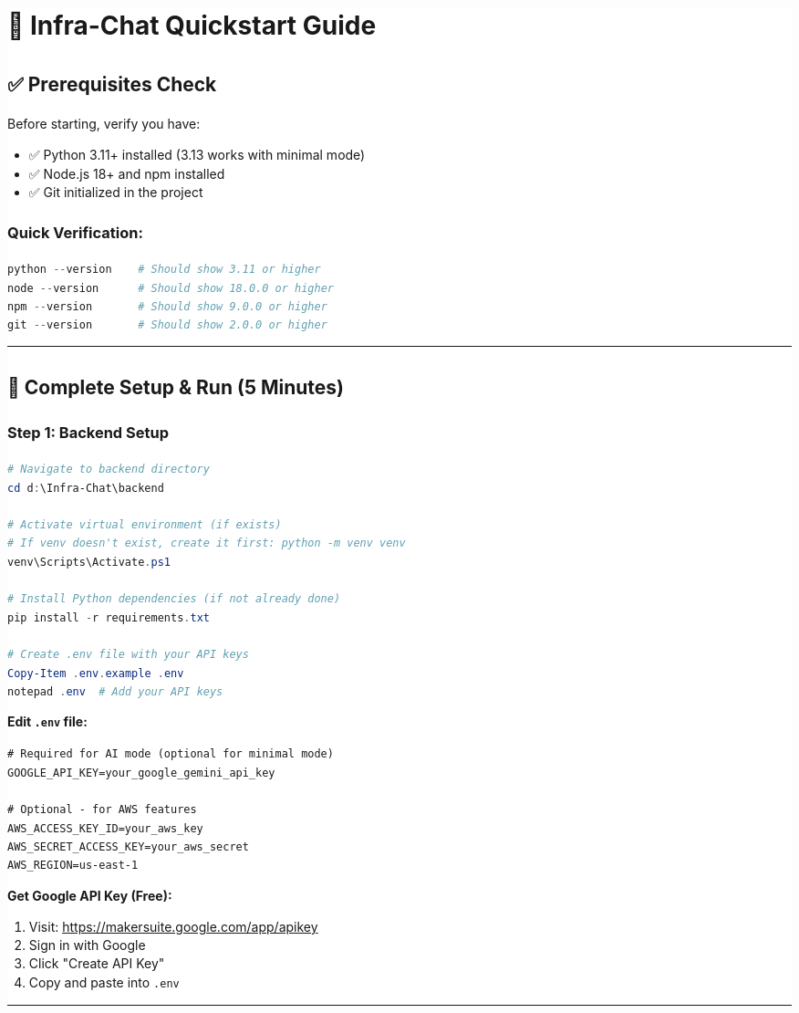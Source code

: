 # 🚀 Infra-Chat Quickstart Guide

## ✅ Prerequisites Check

Before starting, verify you have:
- ✅ Python 3.11+ installed (3.13 works with minimal mode)
- ✅ Node.js 18+ and npm installed
- ✅ Git initialized in the project

### Quick Verification:
```powershell
python --version    # Should show 3.11 or higher
node --version      # Should show 18.0.0 or higher
npm --version       # Should show 9.0.0 or higher
git --version       # Should show 2.0.0 or higher
```

---

## 🎯 Complete Setup & Run (5 Minutes)

### Step 1: Backend Setup

```powershell
# Navigate to backend directory
cd d:\Infra-Chat\backend

# Activate virtual environment (if exists)
# If venv doesn't exist, create it first: python -m venv venv
venv\Scripts\Activate.ps1

# Install Python dependencies (if not already done)
pip install -r requirements.txt

# Create .env file with your API keys
Copy-Item .env.example .env
notepad .env  # Add your API keys
```

**Edit `.env` file:**
```env
# Required for AI mode (optional for minimal mode)
GOOGLE_API_KEY=your_google_gemini_api_key

# Optional - for AWS features
AWS_ACCESS_KEY_ID=your_aws_key
AWS_SECRET_ACCESS_KEY=your_aws_secret
AWS_REGION=us-east-1
```

**Get Google API Key (Free):**
1. Visit: https://makersuite.google.com/app/apikey
2. Sign in with Google
3. Click "Create API Key"
4. Copy and paste into `.env`

---